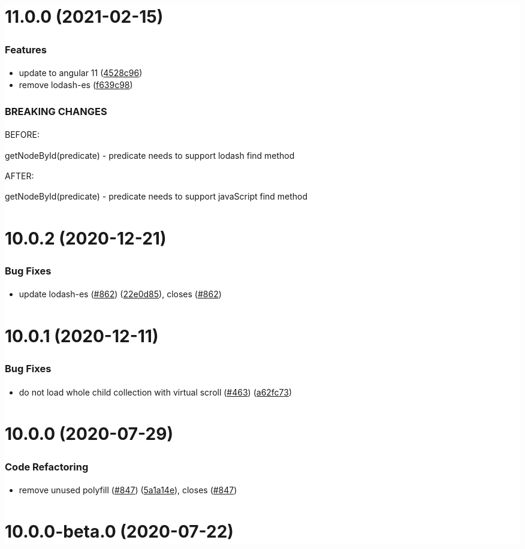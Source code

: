 <a name="11.0.0"></a>
# 11.0.0 (2021-02-15)

### Features

* update to angular 11 ([4528c96](https://github.com/CirclonGroup/angular-tree-component/commit/4528c96))
* remove lodash-es ([f639c98](https://github.com/CirclonGroup/angular-tree-component/commit/f639c98))

### BREAKING CHANGES

BEFORE:

getNodeById(predicate) - predicate needs to support lodash find method

AFTER:

getNodeById(predicate) - predicate needs to support javaScript find method

<a name="10.0.2"></a>
# 10.0.2 (2020-12-21)

### Bug Fixes

* update lodash-es ([#862](https://github.com/CirclonGroup/angular-tree-component/issues/862)) ([22e0d85](https://github.com/CirclonGroup/angular-tree-component/commit/22e0d85)), closes ([#862](https://github.com/CirclonGroup/angular-tree-component/issues/862))

<a name="10.0.1"></a>
# 10.0.1 (2020-12-11)

### Bug Fixes

* do not load whole child collection with virtual scroll ([#463](https://github.com/CirclonGroup/angular-tree-component/issues/463)) ([a62fc73](https://github.com/CirclonGroup/angular-tree-component/commit/a62fc73))

<a name="10.0.0"></a>
# 10.0.0 (2020-07-29)

### Code Refactoring

* remove unused polyfill ([#847](https://github.com/CirclonGroup/angular-tree-component/issues/847)) ([5a1a14e](https://github.com/CirclonGroup/angular-tree-component/commit/5a1a14e)), closes ([#847](https://github.com/CirclonGroup/angular-tree-component/issues/847))

<a name="10.0.0-beta.0"></a>
# 10.0.0-beta.0 (2020-07-22)
